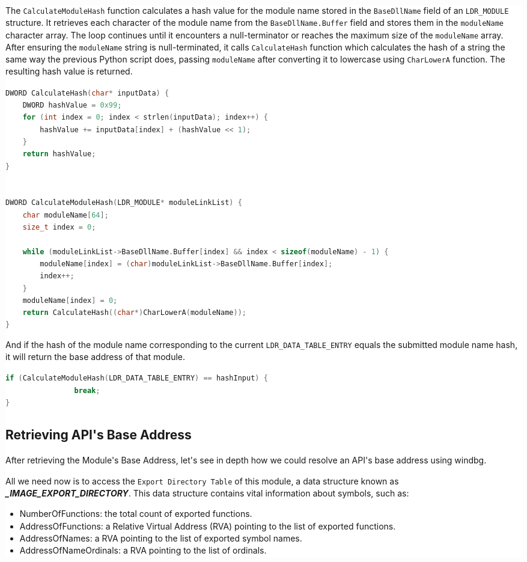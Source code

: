 The `CalculateModuleHash` function calculates a hash value for the module name stored in the `BaseDllName` field of an `LDR_MODULE` structure. It retrieves each character of the module name from the `BaseDllName.Buffer` field and stores them in the `moduleName` character array. The loop continues until it encounters a null-terminator or reaches the maximum size of the `moduleName` array. After ensuring the `moduleName` string is null-terminated, it calls `CalculateHash` function which calculates the hash of a string the same way the previous Python script does, passing `moduleName` after converting it to lowercase using `CharLowerA` function. The resulting hash value is returned.

```c
DWORD CalculateHash(char* inputData) {
    DWORD hashValue = 0x99;
    for (int index = 0; index < strlen(inputData); index++) {
        hashValue += inputData[index] + (hashValue << 1);
    }
    return hashValue;
}


DWORD CalculateModuleHash(LDR_MODULE* moduleLinkList) {
    char moduleName[64];
    size_t index = 0;

    while (moduleLinkList->BaseDllName.Buffer[index] && index < sizeof(moduleName) - 1) {
        moduleName[index] = (char)moduleLinkList->BaseDllName.Buffer[index];
        index++;
    }
    moduleName[index] = 0;
    return CalculateHash((char*)CharLowerA(moduleName));
}
```

And if the hash of the module name corresponding to the current `LDR_DATA_TABLE_ENTRY` equals the submitted module name hash, it will return the base address of that module.

```c
if (CalculateModuleHash(LDR_DATA_TABLE_ENTRY) == hashInput) {
                break;
}
```


## Retrieving API's Base Address

After retrieving the Module's Base Address, let's see in depth how we could resolve an API's base address using windbg.

All we need now is to access the `Export Directory Table` of this module, a data structure known as _**_IMAGE_EXPORT_DIRECTORY**_. This data structure contains vital information about symbols, such as:

- NumberOfFunctions: the total count of exported functions.
- AddressOfFunctions: a Relative Virtual Address (RVA) pointing to the list of exported functions.
- AddressOfNames: a RVA pointing to the list of exported symbol names.
- AddressOfNameOrdinals: a RVA pointing to the list of ordinals.
